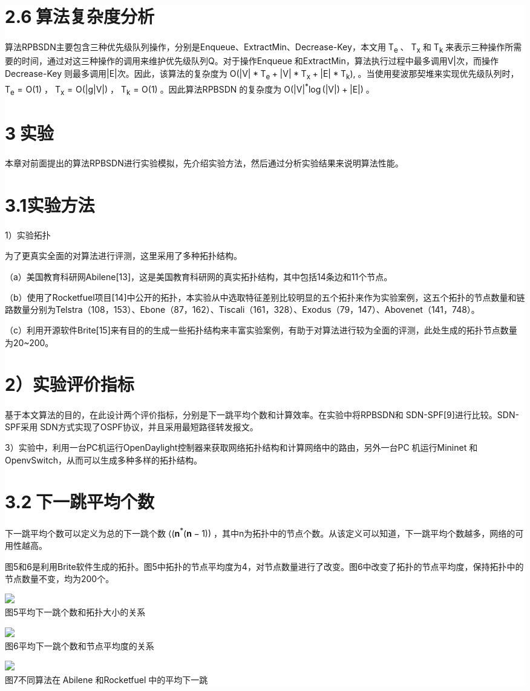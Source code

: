 # 2.6 算法复杂度分析

算法RPBSDN主要包含三种优先级队列操作，分别是Enqueue、ExtractMin、Decrease-Key，本文用 $\mathrm { T _ { e } }$ 、 $\mathrm { T _ { x } }$ 和 ${ { \mathrm { T } } _ { \mathrm { k } } }$ 来表示三种操作所需要的时间，通过对这三种操作的调用来维护优先级队列Q。对于操作Enqueue 和ExtractMin，算法执行过程中最多调用V|次，而操作Decrease-Key 则最多调用|E|次。因此，该算法的复杂度为 $\mathrm { O ( | V | * T _ { e } + | V | * T _ { x } + | E | * T _ { k } ) } ,$ 。当使用斐波那契堆来实现优先级队列时， ${ \mathrm { T } } _ { \mathrm { e } } = \mathrm { O } ( 1 )$ ， $\mathrm { { T _ { x } } = \mathrm { { O } ( | g | V | ) } }$ ， ${ \mathrm { T } } _ { \mathrm { k } } = \mathrm O ( 1 )$ 。因此算法RPBSDN 的复杂度为 $\mathrm { O } ( | \mathrm { V } | ^ { \ast } \log ( | \mathrm { V } | ) + | \mathrm { E } | )$ 。

# 3 实验

本章对前面提出的算法RPBSDN进行实验模拟，先介绍实验方法，然后通过分析实验结果来说明算法性能。

# 3.1实验方法

1）实验拓扑

为了更真实全面的对算法进行评测，这里采用了多种拓扑结构。

（a）美国教育科研网Abilene[13]，这是美国教育科研网的真实拓扑结构，其中包括14条边和11个节点。

（b）使用了Rocketfuel项目[14]中公开的拓扑，本实验从中选取特征差别比较明显的五个拓扑来作为实验案例，这五个拓扑的节点数量和链路数量分别为Telstra（108，153）、Ebone（87，162）、Tiscali（161，328）、Exodus（79，147）、Abovenet（141，748）。

（c）利用开源软件Brite[15]来有目的的生成一些拓扑结构来丰富实验案例，有助于对算法进行较为全面的评测，此处生成的拓扑节点数量为20\~200。

# 2）实验评价指标

基于本文算法的目的，在此设计两个评价指标，分别是下一跳平均个数和计算效率。在实验中将RPBSDN和 SDN-SPF[9]进行比较。SDN-SPF采用 SDN方式实现了OSPF协议，并且采用最短路径转发报文。

3）实验中，利用一台PC机运行OpenDaylight控制器来获取网络拓扑结构和计算网络中的路由，另外一台PC 机运行Mininet 和OpenvSwitch，从而可以生成多种多样的拓扑结构。

# 3.2 下一跳平均个数

下一跳平均个数可以定义为总的下一跳个数 $\langle ( \mathbf { n } ^ { * } ( \mathbf { n } { - } 1 ) )$ ，其中n为拓扑中的节点个数。从该定义可以知道，下一跳平均个数越多，网络的可用性越高。

图5和6是利用Brite软件生成的拓扑。图5中拓扑的节点平均度为4，对节点数量进行了改变。图6中改变了拓扑的节点平均度，保持拓扑中的节点数量不变，均为200个。

![](images/832ead8418687235957b4599f031d544c6f53f6cd6f1a5eeb35ba26a4001e190.jpg)  
图5平均下一跳个数和拓扑大小的关系

![](images/a4fbc5ff513bbaa65ba0a1cc3270576da9b06255109abe520601ab4d689f2ff2.jpg)  
图6平均下一跳个数和节点平均度的关系

![](images/b3e885db508073397b61b86181e3e4bf8c9c408589a2b055fbde0d5bc72cb05d.jpg)  
图7不同算法在 Abilene 和Rocketfuel 中的平均下一跳
